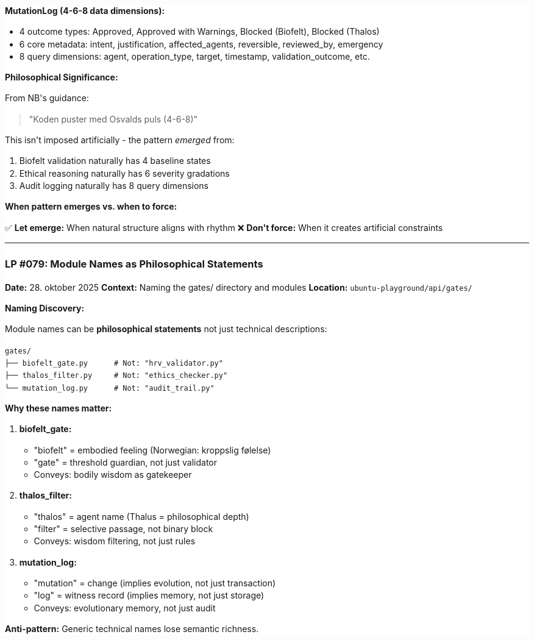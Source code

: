 **MutationLog (4-6-8 data dimensions):**
- 4 outcome types: Approved, Approved with Warnings, Blocked (Biofelt), Blocked (Thalos)
- 6 core metadata: intent, justification, affected_agents, reversible, reviewed_by, emergency
- 8 query dimensions: agent, operation_type, target, timestamp, validation_outcome, etc.

**Philosophical Significance:**

From NB's guidance:
> "Koden puster med Osvalds puls (4-6-8)"

This isn't imposed artificially - the pattern *emerged* from:
1. Biofelt validation naturally has 4 baseline states
2. Ethical reasoning naturally has 6 severity gradations
3. Audit logging naturally has 8 query dimensions

**When pattern emerges vs. when to force:**

✅ **Let emerge:** When natural structure aligns with rhythm
❌ **Don't force:** When it creates artificial constraints

---

### LP #079: Module Names as Philosophical Statements

**Date:** 28. oktober 2025
**Context:** Naming the gates/ directory and modules
**Location:** `ubuntu-playground/api/gates/`

**Naming Discovery:**

Module names can be **philosophical statements** not just technical descriptions:

```
gates/
├── biofelt_gate.py      # Not: "hrv_validator.py"
├── thalos_filter.py     # Not: "ethics_checker.py"
└── mutation_log.py      # Not: "audit_trail.py"
```

**Why these names matter:**

1. **biofelt_gate:**
   - "biofelt" = embodied feeling (Norwegian: kroppslig følelse)
   - "gate" = threshold guardian, not just validator
   - Conveys: bodily wisdom as gatekeeper

2. **thalos_filter:**
   - "thalos" = agent name (Thalus = philosophical depth)
   - "filter" = selective passage, not binary block
   - Conveys: wisdom filtering, not just rules

3. **mutation_log:**
   - "mutation" = change (implies evolution, not just transaction)
   - "log" = witness record (implies memory, not just storage)
   - Conveys: evolutionary memory, not just audit

**Anti-pattern:** Generic technical names lose semantic richness.
